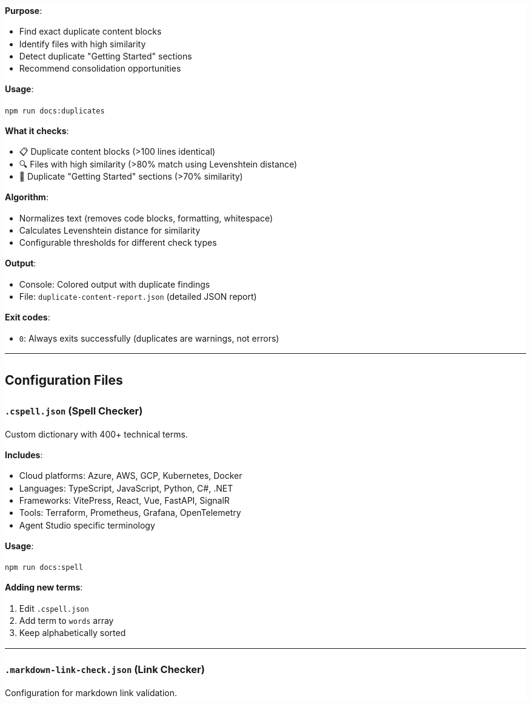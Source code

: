 **Purpose**:
- Find exact duplicate content blocks
- Identify files with high similarity
- Detect duplicate "Getting Started" sections
- Recommend consolidation opportunities

**Usage**:
```bash
npm run docs:duplicates
```

**What it checks**:
- 📋 Duplicate content blocks (>100 lines identical)
- 🔍 Files with high similarity (>80% match using Levenshtein distance)
- 🚀 Duplicate "Getting Started" sections (>70% similarity)

**Algorithm**:
- Normalizes text (removes code blocks, formatting, whitespace)
- Calculates Levenshtein distance for similarity
- Configurable thresholds for different check types

**Output**:
- Console: Colored output with duplicate findings
- File: `duplicate-content-report.json` (detailed JSON report)

**Exit codes**:
- `0`: Always exits successfully (duplicates are warnings, not errors)

---

## Configuration Files

### `.cspell.json` (Spell Checker)
Custom dictionary with 400+ technical terms.

**Includes**:
- Cloud platforms: Azure, AWS, GCP, Kubernetes, Docker
- Languages: TypeScript, JavaScript, Python, C#, .NET
- Frameworks: VitePress, React, Vue, FastAPI, SignalR
- Tools: Terraform, Prometheus, Grafana, OpenTelemetry
- Agent Studio specific terminology

**Usage**:
```bash
npm run docs:spell
```

**Adding new terms**:
1. Edit `.cspell.json`
2. Add term to `words` array
3. Keep alphabetically sorted

---

### `.markdown-link-check.json` (Link Checker)
Configuration for markdown link validation.

